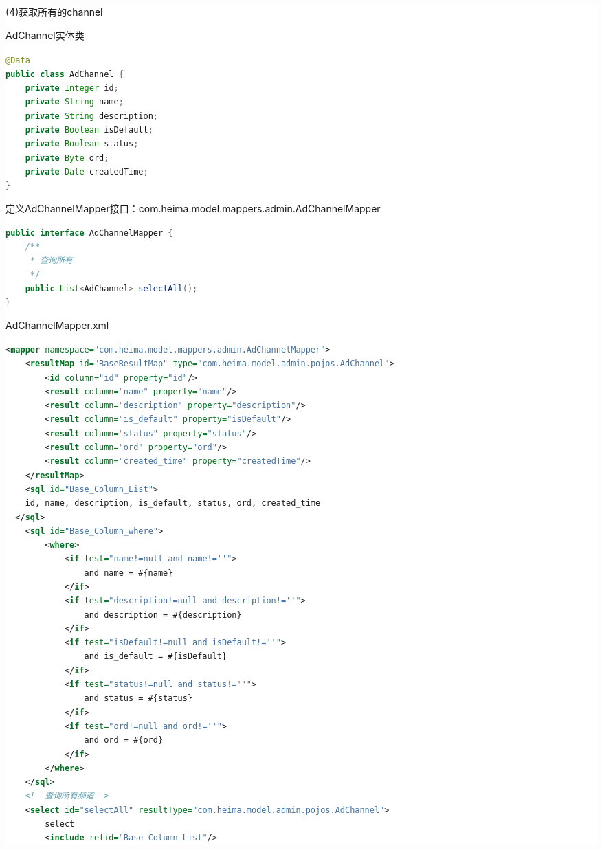 (4)获取所有的channel

AdChannel实体类

```java
@Data
public class AdChannel {
    private Integer id;
    private String name;
    private String description;
    private Boolean isDefault;
    private Boolean status;
    private Byte ord;
    private Date createdTime;
}
```

定义AdChannelMapper接口：com.heima.model.mappers.admin.AdChannelMapper

```java
public interface AdChannelMapper {
    /**
     * 查询所有
     */
    public List<AdChannel> selectAll();
}
```

AdChannelMapper.xml

```xml
<mapper namespace="com.heima.model.mappers.admin.AdChannelMapper">
    <resultMap id="BaseResultMap" type="com.heima.model.admin.pojos.AdChannel">
        <id column="id" property="id"/>
        <result column="name" property="name"/>
        <result column="description" property="description"/>
        <result column="is_default" property="isDefault"/>
        <result column="status" property="status"/>
        <result column="ord" property="ord"/>
        <result column="created_time" property="createdTime"/>
    </resultMap>
    <sql id="Base_Column_List">
    id, name, description, is_default, status, ord, created_time
  </sql>
    <sql id="Base_Column_where">
        <where>
            <if test="name!=null and name!=''">
                and name = #{name}
            </if>
            <if test="description!=null and description!=''">
                and description = #{description}
            </if>
            <if test="isDefault!=null and isDefault!=''">
                and is_default = #{isDefault}
            </if>
            <if test="status!=null and status!=''">
                and status = #{status}
            </if>
            <if test="ord!=null and ord!=''">
                and ord = #{ord}
            </if>
        </where>
    </sql>
    <!--查询所有频道-->
    <select id="selectAll" resultType="com.heima.model.admin.pojos.AdChannel">
        select
        <include refid="Base_Column_List"/>
```